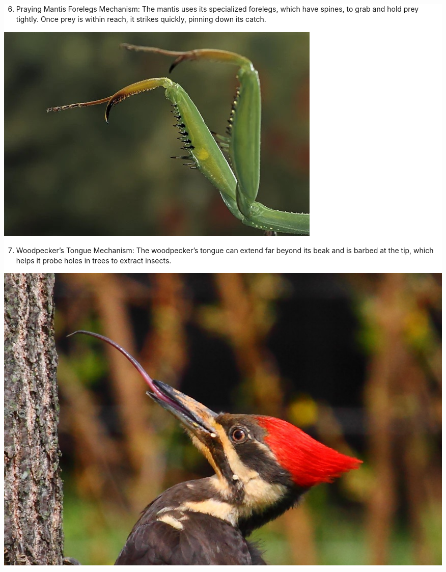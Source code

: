 6. Praying Mantis Forelegs
Mechanism: The mantis uses its specialized forelegs, which have spines, to grab and hold prey tightly. Once prey is within reach, it strikes quickly, pinning down its catch.

![](images/catch5.jpeg)

7. Woodpecker’s Tongue
Mechanism: The woodpecker’s tongue can extend far beyond its beak and is barbed at the tip, which helps it probe holes in trees to extract insects.

![](images/catch6.jpg)
